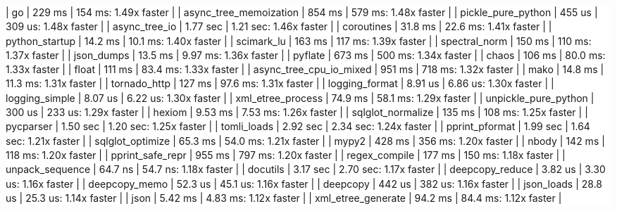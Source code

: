 | go                       | 229 ms                                                 | 154 ms: 1.49x faster                                          |
| async_tree_memoization   | 854 ms                                                 | 579 ms: 1.48x faster                                          |
| pickle_pure_python       | 455 us                                                 | 309 us: 1.48x faster                                          |
| async_tree_io            | 1.77 sec                                               | 1.21 sec: 1.46x faster                                        |
| coroutines               | 31.8 ms                                                | 22.6 ms: 1.41x faster                                         |
| python_startup           | 14.2 ms                                                | 10.1 ms: 1.40x faster                                         |
| scimark_lu               | 163 ms                                                 | 117 ms: 1.39x faster                                          |
| spectral_norm            | 150 ms                                                 | 110 ms: 1.37x faster                                          |
| json_dumps               | 13.5 ms                                                | 9.97 ms: 1.36x faster                                         |
| pyflate                  | 673 ms                                                 | 500 ms: 1.34x faster                                          |
| chaos                    | 106 ms                                                 | 80.0 ms: 1.33x faster                                         |
| float                    | 111 ms                                                 | 83.4 ms: 1.33x faster                                         |
| async_tree_cpu_io_mixed  | 951 ms                                                 | 718 ms: 1.32x faster                                          |
| mako                     | 14.8 ms                                                | 11.3 ms: 1.31x faster                                         |
| tornado_http             | 127 ms                                                 | 97.6 ms: 1.31x faster                                         |
| logging_format           | 8.91 us                                                | 6.86 us: 1.30x faster                                         |
| logging_simple           | 8.07 us                                                | 6.22 us: 1.30x faster                                         |
| xml_etree_process        | 74.9 ms                                                | 58.1 ms: 1.29x faster                                         |
| unpickle_pure_python     | 300 us                                                 | 233 us: 1.29x faster                                          |
| hexiom                   | 9.53 ms                                                | 7.53 ms: 1.26x faster                                         |
| sqlglot_normalize        | 135 ms                                                 | 108 ms: 1.25x faster                                          |
| pycparser                | 1.50 sec                                               | 1.20 sec: 1.25x faster                                        |
| tomli_loads              | 2.92 sec                                               | 2.34 sec: 1.24x faster                                        |
| pprint_pformat           | 1.99 sec                                               | 1.64 sec: 1.21x faster                                        |
| sqlglot_optimize         | 65.3 ms                                                | 54.0 ms: 1.21x faster                                         |
| mypy2                    | 428 ms                                                 | 356 ms: 1.20x faster                                          |
| nbody                    | 142 ms                                                 | 118 ms: 1.20x faster                                          |
| pprint_safe_repr         | 955 ms                                                 | 797 ms: 1.20x faster                                          |
| regex_compile            | 177 ms                                                 | 150 ms: 1.18x faster                                          |
| unpack_sequence          | 64.7 ns                                                | 54.7 ns: 1.18x faster                                         |
| docutils                 | 3.17 sec                                               | 2.70 sec: 1.17x faster                                        |
| deepcopy_reduce          | 3.82 us                                                | 3.30 us: 1.16x faster                                         |
| deepcopy_memo            | 52.3 us                                                | 45.1 us: 1.16x faster                                         |
| deepcopy                 | 442 us                                                 | 382 us: 1.16x faster                                          |
| json_loads               | 28.8 us                                                | 25.3 us: 1.14x faster                                         |
| json                     | 5.42 ms                                                | 4.83 ms: 1.12x faster                                         |
| xml_etree_generate       | 94.2 ms                                                | 84.4 ms: 1.12x faster                                         |